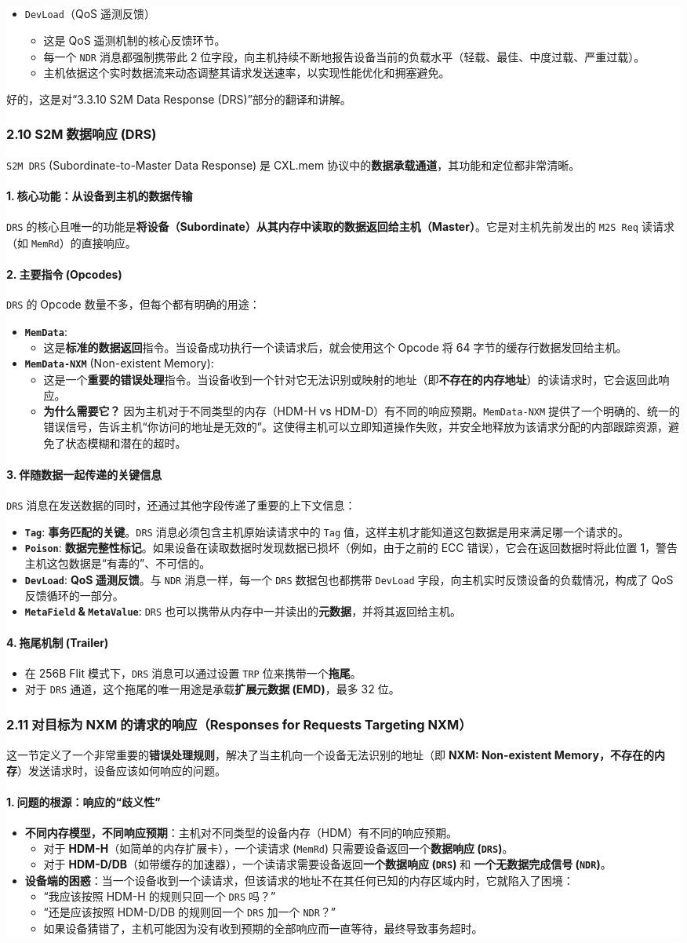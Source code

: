 - `DevLoad`（QoS 遥测反馈）

  * 这是 QoS 遥测机制的核心反馈环节。
  * 每一个 `NDR` 消息都强制携带此 2 位字段，向主机持续不断地报告设备当前的负载水平（轻载、最佳、中度过载、严重过载）。
  * 主机依据这个实时数据流来动态调整其请求发送速率，以实现性能优化和拥塞避免。



好的，这是对“3.3.10 S2M Data Response (DRS)”部分的翻译和讲解。


### 2.10 S2M 数据响应 (DRS)
`S2M DRS` (Subordinate-to-Master Data Response) 是 CXL.mem 协议中的**数据承载通道**，其功能和定位都非常清晰。

#### 1\. 核心功能：从设备到主机的数据传输

`DRS` 的核心且唯一的功能是**将设备（Subordinate）从其内存中读取的数据返回给主机（Master）**。它是对主机先前发出的 `M2S Req` 读请求（如 `MemRd`）的直接响应。

#### 2\. 主要指令 (Opcodes)

`DRS` 的 Opcode 数量不多，但每个都有明确的用途：

  * **`MemData`**:
      * 这是**标准的数据返回**指令。当设备成功执行一个读请求后，就会使用这个 Opcode 将 64 字节的缓存行数据发回给主机。
  * **`MemData-NXM`** (Non-existent Memory):
      * 这是一个**重要的错误处理**指令。当设备收到一个针对它无法识别或映射的地址（即**不存在的内存地址**）的读请求时，它会返回此响应。
      * **为什么需要它？** 因为主机对于不同类型的内存（HDM-H vs HDM-D）有不同的响应预期。`MemData-NXM` 提供了一个明确的、统一的错误信号，告诉主机“你访问的地址是无效的”。这使得主机可以立即知道操作失败，并安全地释放为该请求分配的内部跟踪资源，避免了状态模糊和潜在的超时。

#### 3\. 伴随数据一起传递的关键信息

`DRS` 消息在发送数据的同时，还通过其他字段传递了重要的上下文信息：

  * **`Tag`**: **事务匹配的关键**。`DRS` 消息必须包含主机原始读请求中的 `Tag` 值，这样主机才能知道这包数据是用来满足哪一个请求的。
  * **`Poison`**: **数据完整性标记**。如果设备在读取数据时发现数据已损坏（例如，由于之前的 ECC 错误），它会在返回数据时将此位置 1，警告主机这包数据是“有毒的”、不可信的。
  * **`DevLoad`**: **QoS 遥测反馈**。与 `NDR` 消息一样，每一个 `DRS` 数据包也都携带 `DevLoad` 字段，向主机实时反馈设备的负载情况，构成了 QoS 反馈循环的一部分。
  * **`MetaField` & `MetaValue`**: `DRS` 也可以携带从内存中一并读出的**元数据**，并将其返回给主机。

#### 4\. 拖尾机制 (Trailer)

  * 在 256B Flit 模式下，`DRS` 消息可以通过设置 `TRP` 位来携带一个**拖尾**。
  * 对于 `DRS` 通道，这个拖尾的唯一用途是承载**扩展元数据 (EMD)**，最多 32 位。

### 2.11 对目标为 NXM 的请求的响应（Responses for Requests Targeting NXM）


这一节定义了一个非常重要的**错误处理规则**，解决了当主机向一个设备无法识别的地址（即 **NXM: Non-existent Memory，不存在的内存**）发送请求时，设备应该如何响应的问题。

#### 1. 问题的根源：响应的“歧义性”

* **不同内存模型，不同响应预期**：主机对不同类型的设备内存（HDM）有不同的响应预期。
    * 对于 **HDM-H**（如简单的内存扩展卡），一个读请求 (`MemRd`) 只需要设备返回一个**数据响应 (`DRS`)**。
    * 对于 **HDM-D/DB**（如带缓存的加速器），一个读请求需要设备返回**一个数据响应 (`DRS`)** 和 **一个无数据完成信号 (`NDR`)**。
* **设备端的困惑**：当一个设备收到一个读请求，但该请求的地址不在其任何已知的内存区域内时，它就陷入了困境：
    * “我应该按照 HDM-H 的规则只回一个 `DRS` 吗？”
    * “还是应该按照 HDM-D/DB 的规则回一个 `DRS` 加一个 `NDR`？”
    * 如果设备猜错了，主机可能因为没有收到预期的全部响应而一直等待，最终导致事务超时。
